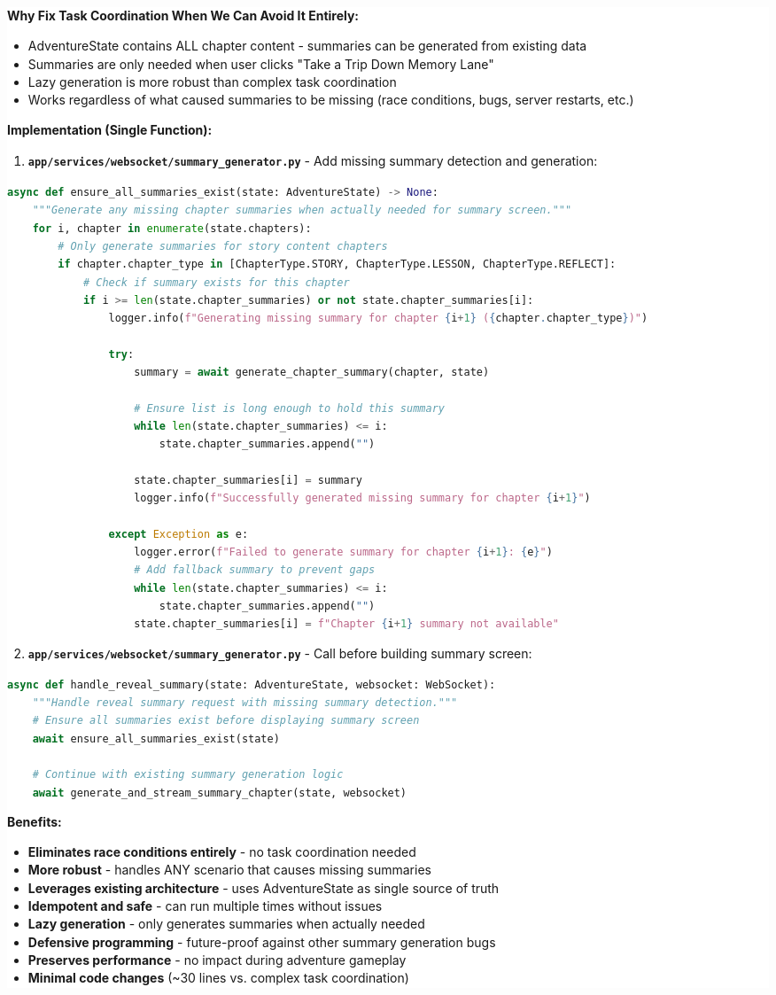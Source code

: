 **Why Fix Task Coordination When We Can Avoid It Entirely:**
- AdventureState contains ALL chapter content - summaries can be generated from existing data
- Summaries are only needed when user clicks "Take a Trip Down Memory Lane" 
- Lazy generation is more robust than complex task coordination
- Works regardless of what caused summaries to be missing (race conditions, bugs, server restarts, etc.)

**Implementation (Single Function):**

1. **`app/services/websocket/summary_generator.py`** - Add missing summary detection and generation:
```python
async def ensure_all_summaries_exist(state: AdventureState) -> None:
    """Generate any missing chapter summaries when actually needed for summary screen."""
    for i, chapter in enumerate(state.chapters):
        # Only generate summaries for story content chapters
        if chapter.chapter_type in [ChapterType.STORY, ChapterType.LESSON, ChapterType.REFLECT]:
            # Check if summary exists for this chapter
            if i >= len(state.chapter_summaries) or not state.chapter_summaries[i]:
                logger.info(f"Generating missing summary for chapter {i+1} ({chapter.chapter_type})")
                
                try:
                    summary = await generate_chapter_summary(chapter, state)
                    
                    # Ensure list is long enough to hold this summary
                    while len(state.chapter_summaries) <= i:
                        state.chapter_summaries.append("")
                    
                    state.chapter_summaries[i] = summary
                    logger.info(f"Successfully generated missing summary for chapter {i+1}")
                    
                except Exception as e:
                    logger.error(f"Failed to generate summary for chapter {i+1}: {e}")
                    # Add fallback summary to prevent gaps
                    while len(state.chapter_summaries) <= i:
                        state.chapter_summaries.append("")
                    state.chapter_summaries[i] = f"Chapter {i+1} summary not available"
```

2. **`app/services/websocket/summary_generator.py`** - Call before building summary screen:
```python
async def handle_reveal_summary(state: AdventureState, websocket: WebSocket):
    """Handle reveal summary request with missing summary detection."""
    # Ensure all summaries exist before displaying summary screen
    await ensure_all_summaries_exist(state)
    
    # Continue with existing summary generation logic
    await generate_and_stream_summary_chapter(state, websocket)
```

**Benefits:**
- **Eliminates race conditions entirely** - no task coordination needed
- **More robust** - handles ANY scenario that causes missing summaries
- **Leverages existing architecture** - uses AdventureState as single source of truth  
- **Idempotent and safe** - can run multiple times without issues
- **Lazy generation** - only generates summaries when actually needed
- **Defensive programming** - future-proof against other summary generation bugs
- **Preserves performance** - no impact during adventure gameplay
- **Minimal code changes** (~30 lines vs. complex task coordination)
